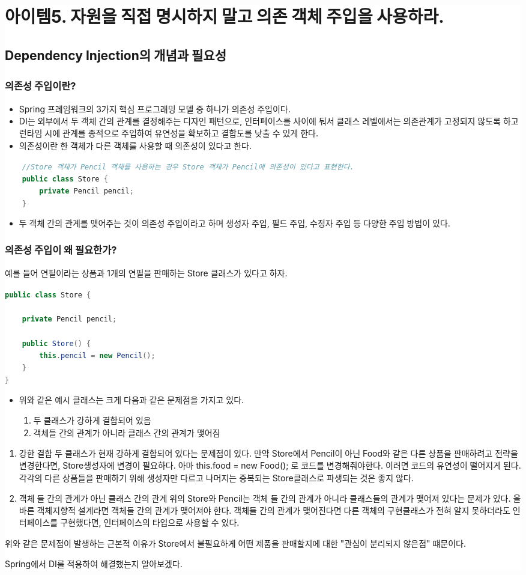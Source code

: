 # 아이템5. 자원을 직접 명시하지 말고 의존 객체 주입을 사용하라.

## Dependency Injection의 개념과 필요성
### 의존성 주입이란?
- Spring 프레임워크의 3가지 핵심 프로그래밍 모델 중 하나가 의존성 주입이다.
- DI는 외부에서 두 객체 간의 관계를 결정해주는 디자인 패턴으로, 인터페이스를 사이에 둬서 클래스 레벨에서는 의존관계가 고정되지 않도록 하고 런타임 시에 관계를 종적으로 주입하여 유연성을 확보하고 결합도를 낮출 수 있게 한다.
- 의존성이란 한 객체가 다른 객체를 사용할 때 의존성이 있다고 한다.
  
``` java
    //Store 객체가 Pencil 객체를 사용하는 경우 Store 객체가 Pencil에 의존성이 있다고 표현한다. 
    public class Store {
        private Pencil pencil;
    }
```

- 두 객체 간의 관계를 맺어주는 것이 의존성 주입이라고 하며 생성자 주입, 필드 주입, 수정자 주입 등 다양한 주입 방법이 있다. 

### 의존성 주입이 왜 필요한가?
예를 들어 연필이라는 상품과 1개의 연필을 판매하는 Store 클래스가 있다고 하자.

``` java
public class Store {

    private Pencil pencil;

    public Store() {
        this.pencil = new Pencil();
    }
}
```

- 위와 같은 예시 클래스는 크게 다음과 같은 문제점을 가지고 있다.

    1) 두 클래스가 강하게 결합되어 있음
    2) 객체들 간의 관계가 아니라 클래스 간의 관계가 맺어짐

1) 강한 결합
두 클래스가 현재 강하게 결합되어 있다는 문제점이 있다.
만약 Store에서 Pencil이 아닌 Food와 같은 다른 상품을 판매하려고 전략을 변경한다면, Store생성자에 변경이 필요하다.
아마 this.food = new Food(); 로 코드를 변경해줘야한다.
이러면 코드의 유연성이 떨어지게 된다.
각각의 다른 상품들을 판매하기 위해 생성자만 다르고 나머지는 중복되는 Store클래스로 파생되는 것은 좋지 않다.

2) 객체 들 간의 관계가 아닌 클래스 간의 관계
위의 Store와 Pencil는 객체 들 간의 관계가 아니라 클래스들의 관계가 맺어져 있다는 문제가 있다.
올바른 객체지향적 설계라면 객체들 간의 관계가 맺어져야 한다.
객체들 간의 관계가 맺어진다면 다른 객체의 구현클래스가 전혀 알지 못하더라도 인터페이스를 구현했다면, 인터페이스의 타입으로 사용할 수 있다.

위와 같은 문제점이 발생하는 근본적 이유가 Store에서 불필요하게 어떤 제품을 판매할지에 대한 "관심이 분리되지 않은점" 떄문이다.

Spring에서 DI를 적용하여 해결했는지 알아보겠다.
